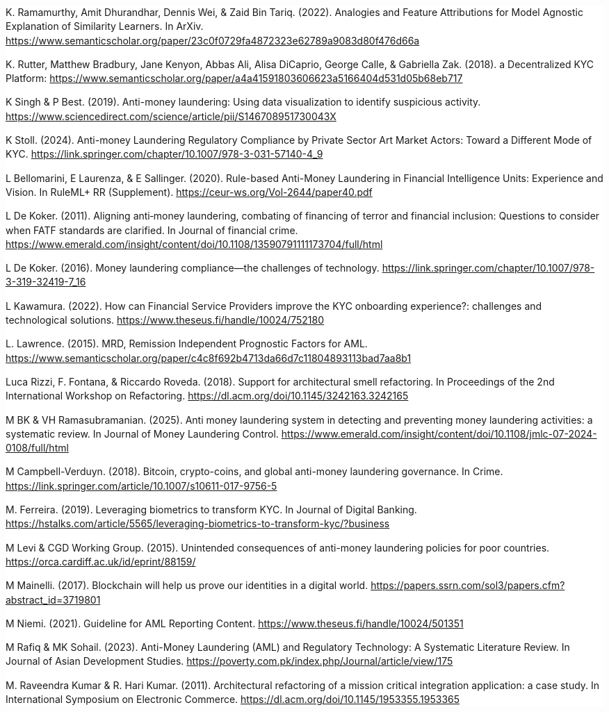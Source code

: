 K. Ramamurthy, Amit Dhurandhar, Dennis Wei, & Zaid Bin Tariq. (2022). Analogies and Feature Attributions for Model Agnostic Explanation of Similarity Learners. In ArXiv. https://www.semanticscholar.org/paper/23c0f0729fa4872323e62789a9083d80f476d66a

K. Rutter, Matthew Bradbury, Jane Kenyon, Abbas Ali, Alisa DiCaprio, George Calle, & Gabriella Zak. (2018). a Decentralized KYC Platform: https://www.semanticscholar.org/paper/a4a41591803606623a5166404d531d05b68eb717

K Singh & P Best. (2019). Anti-money laundering: Using data visualization to identify suspicious activity. https://www.sciencedirect.com/science/article/pii/S146708951730043X

K Stoll. (2024). Anti-money Laundering Regulatory Compliance by Private Sector Art Market Actors: Toward a Different Mode of KYC. https://link.springer.com/chapter/10.1007/978-3-031-57140-4_9

L Bellomarini, E Laurenza, & E Sallinger. (2020). Rule-based Anti-Money Laundering in Financial Intelligence Units: Experience and Vision. In RuleML+ RR (Supplement). https://ceur-ws.org/Vol-2644/paper40.pdf

L De Koker. (2011). Aligning anti‐money laundering, combating of financing of terror and financial inclusion: Questions to consider when FATF standards are clarified. In Journal of financial crime. https://www.emerald.com/insight/content/doi/10.1108/13590791111173704/full/html

L De Koker. (2016). Money laundering compliance—the challenges of technology. https://link.springer.com/chapter/10.1007/978-3-319-32419-7_16

L Kawamura. (2022). How can Financial Service Providers improve the KYC onboarding experience?: challenges and technological solutions. https://www.theseus.fi/handle/10024/752180

L. Lawrence. (2015). MRD, Remission Independent Prognostic Factors for AML. https://www.semanticscholar.org/paper/c4c8f692b4713da66d7c11804893113bad7aa8b1

Luca Rizzi, F. Fontana, & Riccardo Roveda. (2018). Support for architectural smell refactoring. In Proceedings of the 2nd International Workshop on Refactoring. https://dl.acm.org/doi/10.1145/3242163.3242165

M BK & VH Ramasubramanian. (2025). Anti money laundering system in detecting and preventing money laundering activities: a systematic review. In Journal of Money Laundering Control. https://www.emerald.com/insight/content/doi/10.1108/jmlc-07-2024-0108/full/html

M Campbell-Verduyn. (2018). Bitcoin, crypto-coins, and global anti-money laundering governance. In Crime. https://link.springer.com/article/10.1007/s10611-017-9756-5

M. Ferreira. (2019). Leveraging biometrics to transform KYC. In Journal of Digital Banking. https://hstalks.com/article/5565/leveraging-biometrics-to-transform-kyc/?business

M Levi & CGD Working Group. (2015). Unintended consequences of anti-money laundering policies for poor countries. https://orca.cardiff.ac.uk/id/eprint/88159/

M Mainelli. (2017). Blockchain will help us prove our identities in a digital world. https://papers.ssrn.com/sol3/papers.cfm?abstract_id=3719801

M Niemi. (2021). Guideline for AML Reporting Content. https://www.theseus.fi/handle/10024/501351

M Rafiq & MK Sohail. (2023). Anti-Money Laundering (AML) and Regulatory Technology: A Systematic Literature Review. In Journal of Asian Development Studies. https://poverty.com.pk/index.php/Journal/article/view/175

M. Raveendra Kumar & R. Hari Kumar. (2011). Architectural refactoring of a mission critical integration application: a case study. In International Symposium on Electronic Commerce. https://dl.acm.org/doi/10.1145/1953355.1953365
